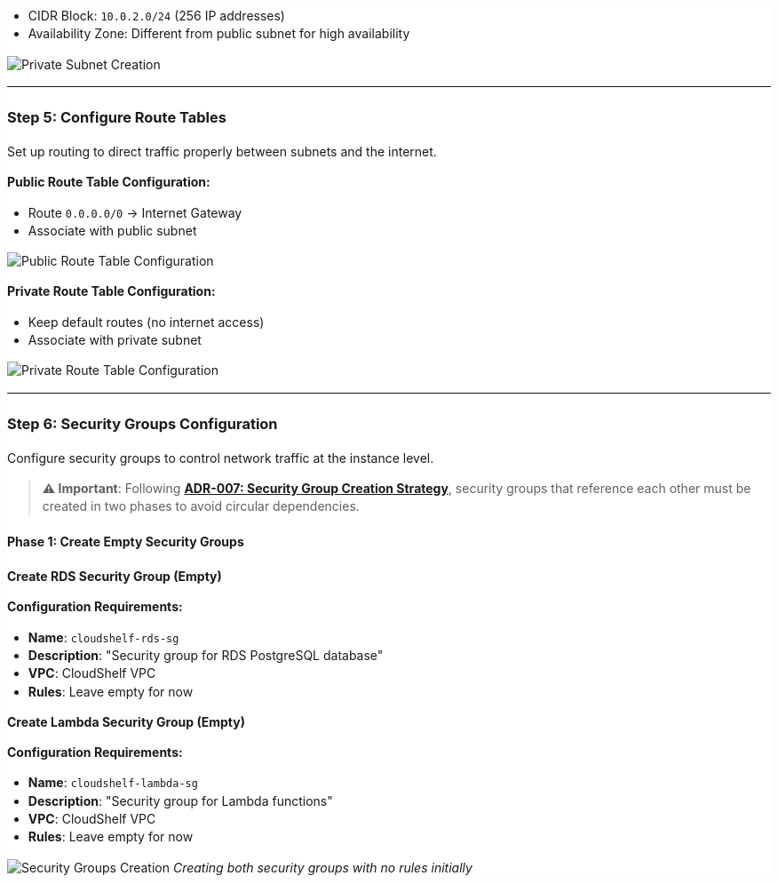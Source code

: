- CIDR Block: `10.0.2.0/24` (256 IP addresses)
- Availability Zone: Different from public subnet for high availability

![Private Subnet Creation](screenshots/cloudshelf-private-subnet-configuration.png)

---

### **Step 5: Configure Route Tables**

Set up routing to direct traffic properly between subnets and the internet.

**Public Route Table Configuration:**

- Route `0.0.0.0/0` → Internet Gateway
- Associate with public subnet

![Public Route Table Configuration](screenshots/cloudshelf-public-route-table-association.png)

**Private Route Table Configuration:**

- Keep default routes (no internet access)
- Associate with private subnet

![Private Route Table Configuration](screenshots/cloudshelf-private-route-table-association.png)

---

### **Step 6: Security Groups Configuration**

Configure security groups to control network traffic at the instance level.

> **⚠️ Important**: Following **[ADR-007: Security Group Creation Strategy](../cloudshelf-architecture-decisions.md#adr-007)**, security groups that reference each other must be created in two phases to avoid circular dependencies.

#### Phase 1: Create Empty Security Groups

**Create RDS Security Group (Empty)**

**Configuration Requirements:**

- **Name**: `cloudshelf-rds-sg`
- **Description**: "Security group for RDS PostgreSQL database"
- **VPC**: CloudShelf VPC
- **Rules**: Leave empty for now

**Create Lambda Security Group (Empty)**

**Configuration Requirements:**

- **Name**: `cloudshelf-lambda-sg`
- **Description**: "Security group for Lambda functions"
- **VPC**: CloudShelf VPC
- **Rules**: Leave empty for now

![Security Groups Creation](screenshots/cloudshelf-security-groups-creation.png)
_Creating both security groups with no rules initially_
